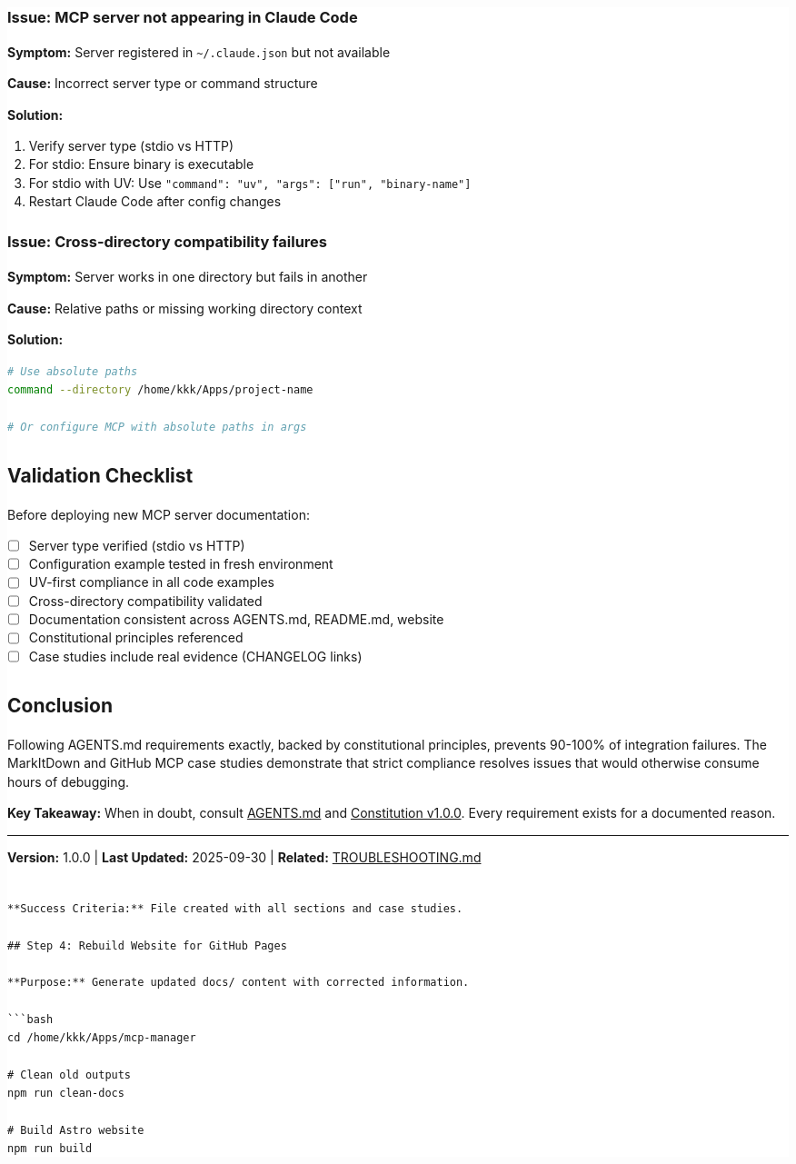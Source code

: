 ### Issue: MCP server not appearing in Claude Code

**Symptom:** Server registered in `~/.claude.json` but not available

**Cause:** Incorrect server type or command structure

**Solution:**
1. Verify server type (stdio vs HTTP)
2. For stdio: Ensure binary is executable
3. For stdio with UV: Use `"command": "uv", "args": ["run", "binary-name"]`
4. Restart Claude Code after config changes

### Issue: Cross-directory compatibility failures

**Symptom:** Server works in one directory but fails in another

**Cause:** Relative paths or missing working directory context

**Solution:**
```bash
# Use absolute paths
command --directory /home/kkk/Apps/project-name

# Or configure MCP with absolute paths in args
```

## Validation Checklist

Before deploying new MCP server documentation:

- [ ] Server type verified (stdio vs HTTP)
- [ ] Configuration example tested in fresh environment
- [ ] UV-first compliance in all code examples
- [ ] Cross-directory compatibility validated
- [ ] Documentation consistent across AGENTS.md, README.md, website
- [ ] Constitutional principles referenced
- [ ] Case studies include real evidence (CHANGELOG links)

## Conclusion

Following AGENTS.md requirements exactly, backed by constitutional principles, prevents 90-100% of integration failures. The MarkItDown and GitHub MCP case studies demonstrate that strict compliance resolves issues that would otherwise consume hours of debugging.

**Key Takeaway:** When in doubt, consult [AGENTS.md](../AGENTS.md) and [Constitution v1.0.0](../.specify/memory/constitution.md). Every requirement exists for a documented reason.

---

**Version:** 1.0.0 | **Last Updated:** 2025-09-30 | **Related:** [TROUBLESHOOTING.md](../TROUBLESHOOTING.md)
```

**Success Criteria:** File created with all sections and case studies.

## Step 4: Rebuild Website for GitHub Pages

**Purpose:** Generate updated docs/ content with corrected information.

```bash
cd /home/kkk/Apps/mcp-manager

# Clean old outputs
npm run clean-docs

# Build Astro website
npm run build
```